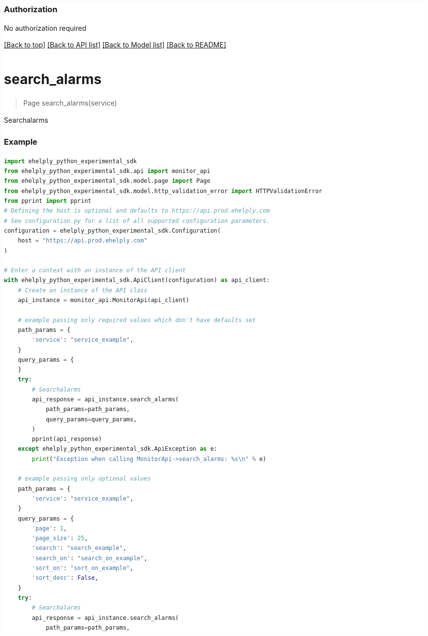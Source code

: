 ### Authorization

No authorization required

[[Back to top]](#) [[Back to API list]](../README.md#documentation-for-api-endpoints) [[Back to Model list]](../README.md#documentation-for-models) [[Back to README]](../README.md)

# **search_alarms**
> Page search_alarms(service)

Searchalarms

### Example

```python
import ehelply_python_experimental_sdk
from ehelply_python_experimental_sdk.api import monitor_api
from ehelply_python_experimental_sdk.model.page import Page
from ehelply_python_experimental_sdk.model.http_validation_error import HTTPValidationError
from pprint import pprint
# Defining the host is optional and defaults to https://api.prod.ehelply.com
# See configuration.py for a list of all supported configuration parameters.
configuration = ehelply_python_experimental_sdk.Configuration(
    host = "https://api.prod.ehelply.com"
)

# Enter a context with an instance of the API client
with ehelply_python_experimental_sdk.ApiClient(configuration) as api_client:
    # Create an instance of the API class
    api_instance = monitor_api.MonitorApi(api_client)

    # example passing only required values which don't have defaults set
    path_params = {
        'service': "service_example",
    }
    query_params = {
    }
    try:
        # Searchalarms
        api_response = api_instance.search_alarms(
            path_params=path_params,
            query_params=query_params,
        )
        pprint(api_response)
    except ehelply_python_experimental_sdk.ApiException as e:
        print("Exception when calling MonitorApi->search_alarms: %s\n" % e)

    # example passing only optional values
    path_params = {
        'service': "service_example",
    }
    query_params = {
        'page': 1,
        'page_size': 25,
        'search': "search_example",
        'search_on': "search_on_example",
        'sort_on': "sort_on_example",
        'sort_desc': False,
    }
    try:
        # Searchalarms
        api_response = api_instance.search_alarms(
            path_params=path_params,
```